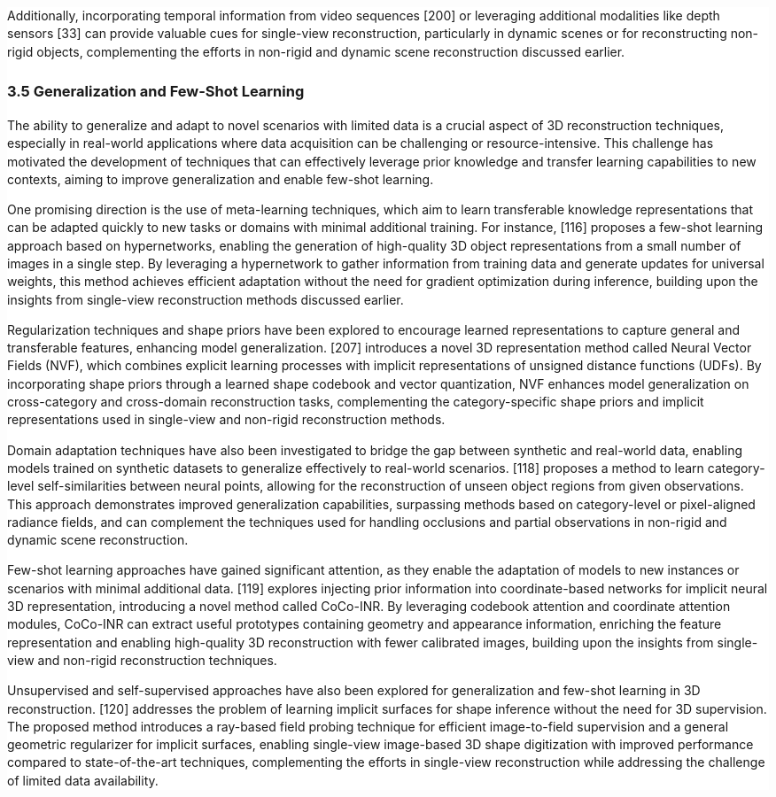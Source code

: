 Additionally, incorporating temporal information from video sequences [200] or leveraging additional modalities like depth sensors [33] can provide valuable cues for single-view reconstruction, particularly in dynamic scenes or for reconstructing non-rigid objects, complementing the efforts in non-rigid and dynamic scene reconstruction discussed earlier.

### 3.5 Generalization and Few-Shot Learning

The ability to generalize and adapt to novel scenarios with limited data is a crucial aspect of 3D reconstruction techniques, especially in real-world applications where data acquisition can be challenging or resource-intensive. This challenge has motivated the development of techniques that can effectively leverage prior knowledge and transfer learning capabilities to new contexts, aiming to improve generalization and enable few-shot learning.

One promising direction is the use of meta-learning techniques, which aim to learn transferable knowledge representations that can be adapted quickly to new tasks or domains with minimal additional training. For instance, [116] proposes a few-shot learning approach based on hypernetworks, enabling the generation of high-quality 3D object representations from a small number of images in a single step. By leveraging a hypernetwork to gather information from training data and generate updates for universal weights, this method achieves efficient adaptation without the need for gradient optimization during inference, building upon the insights from single-view reconstruction methods discussed earlier.

Regularization techniques and shape priors have been explored to encourage learned representations to capture general and transferable features, enhancing model generalization. [207] introduces a novel 3D representation method called Neural Vector Fields (NVF), which combines explicit learning processes with implicit representations of unsigned distance functions (UDFs). By incorporating shape priors through a learned shape codebook and vector quantization, NVF enhances model generalization on cross-category and cross-domain reconstruction tasks, complementing the category-specific shape priors and implicit representations used in single-view and non-rigid reconstruction methods.

Domain adaptation techniques have also been investigated to bridge the gap between synthetic and real-world data, enabling models trained on synthetic datasets to generalize effectively to real-world scenarios. [118] proposes a method to learn category-level self-similarities between neural points, allowing for the reconstruction of unseen object regions from given observations. This approach demonstrates improved generalization capabilities, surpassing methods based on category-level or pixel-aligned radiance fields, and can complement the techniques used for handling occlusions and partial observations in non-rigid and dynamic scene reconstruction.

Few-shot learning approaches have gained significant attention, as they enable the adaptation of models to new instances or scenarios with minimal additional data. [119] explores injecting prior information into coordinate-based networks for implicit neural 3D representation, introducing a novel method called CoCo-INR. By leveraging codebook attention and coordinate attention modules, CoCo-INR can extract useful prototypes containing geometry and appearance information, enriching the feature representation and enabling high-quality 3D reconstruction with fewer calibrated images, building upon the insights from single-view and non-rigid reconstruction techniques.

Unsupervised and self-supervised approaches have also been explored for generalization and few-shot learning in 3D reconstruction. [120] addresses the problem of learning implicit surfaces for shape inference without the need for 3D supervision. The proposed method introduces a ray-based field probing technique for efficient image-to-field supervision and a general geometric regularizer for implicit surfaces, enabling single-view image-based 3D shape digitization with improved performance compared to state-of-the-art techniques, complementing the efforts in single-view reconstruction while addressing the challenge of limited data availability.
